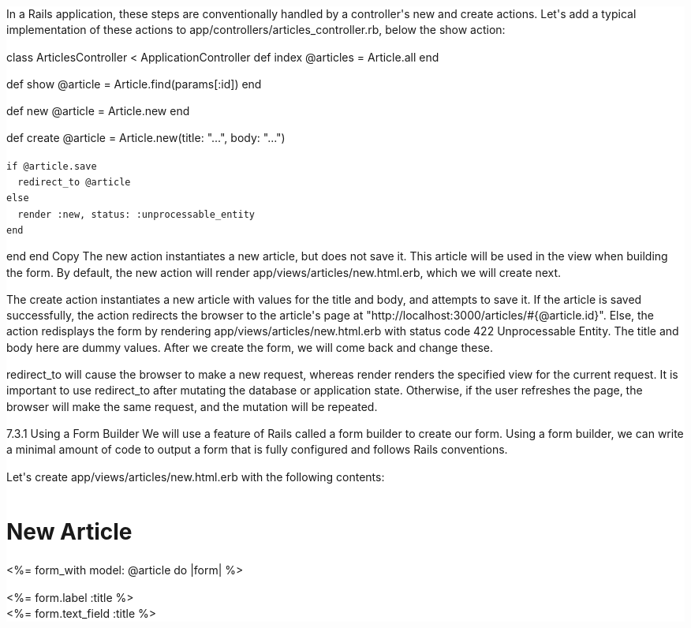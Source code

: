 In a Rails application, these steps are conventionally handled by a controller's new and create actions. Let's add a typical implementation of these actions to app/controllers/articles_controller.rb, below the show action:

class ArticlesController < ApplicationController
  def index
    @articles = Article.all
  end

  def show
    @article = Article.find(params[:id])
  end

  def new
    @article = Article.new
  end

  def create
    @article = Article.new(title: "...", body: "...")

    if @article.save
      redirect_to @article
    else
      render :new, status: :unprocessable_entity
    end
  end
end
Copy
The new action instantiates a new article, but does not save it. This article will be used in the view when building the form. By default, the new action will render app/views/articles/new.html.erb, which we will create next.

The create action instantiates a new article with values for the title and body, and attempts to save it. If the article is saved successfully, the action redirects the browser to the article's page at "http://localhost:3000/articles/#{@article.id}". Else, the action redisplays the form by rendering app/views/articles/new.html.erb with status code 422 Unprocessable Entity. The title and body here are dummy values. After we create the form, we will come back and change these.

redirect_to will cause the browser to make a new request, whereas render renders the specified view for the current request. It is important to use redirect_to after mutating the database or application state. Otherwise, if the user refreshes the page, the browser will make the same request, and the mutation will be repeated.

7.3.1 Using a Form Builder
We will use a feature of Rails called a form builder to create our form. Using a form builder, we can write a minimal amount of code to output a form that is fully configured and follows Rails conventions.

Let's create app/views/articles/new.html.erb with the following contents:

<h1>New Article</h1>

<%= form_with model: @article do |form| %>
  <div>
    <%= form.label :title %><br>
    <%= form.text_field :title %>
  </div>

